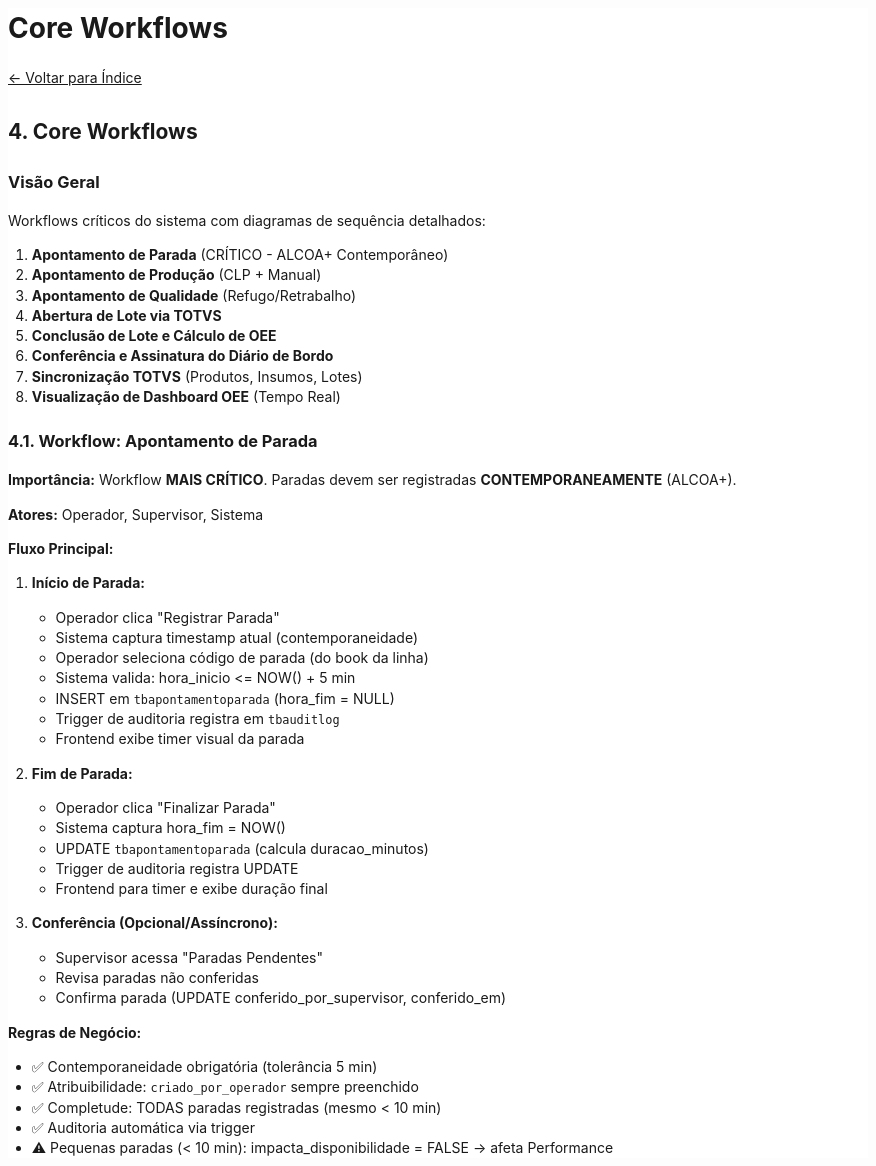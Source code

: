 # Core Workflows

[← Voltar para Índice](./index.md)

## 4. Core Workflows

### Visão Geral

Workflows críticos do sistema com diagramas de sequência detalhados:

1. **Apontamento de Parada** (CRÍTICO - ALCOA+ Contemporâneo)
2. **Apontamento de Produção** (CLP + Manual)
3. **Apontamento de Qualidade** (Refugo/Retrabalho)
4. **Abertura de Lote via TOTVS**
5. **Conclusão de Lote e Cálculo de OEE**
6. **Conferência e Assinatura do Diário de Bordo**
7. **Sincronização TOTVS** (Produtos, Insumos, Lotes)
8. **Visualização de Dashboard OEE** (Tempo Real)

### 4.1. Workflow: Apontamento de Parada

**Importância:** Workflow **MAIS CRÍTICO**. Paradas devem ser registradas **CONTEMPORANEAMENTE** (ALCOA+).

**Atores:** Operador, Supervisor, Sistema

**Fluxo Principal:**

1. **Início de Parada:**
   - Operador clica "Registrar Parada"
   - Sistema captura timestamp atual (contemporaneidade)
   - Operador seleciona código de parada (do book da linha)
   - Sistema valida: hora_inicio <= NOW() + 5 min
   - INSERT em `tbapontamentoparada` (hora_fim = NULL)
   - Trigger de auditoria registra em `tbauditlog`
   - Frontend exibe timer visual da parada

2. **Fim de Parada:**
   - Operador clica "Finalizar Parada"
   - Sistema captura hora_fim = NOW()
   - UPDATE `tbapontamentoparada` (calcula duracao_minutos)
   - Trigger de auditoria registra UPDATE
   - Frontend para timer e exibe duração final

3. **Conferência (Opcional/Assíncrono):**
   - Supervisor acessa "Paradas Pendentes"
   - Revisa paradas não conferidas
   - Confirma parada (UPDATE conferido_por_supervisor, conferido_em)

**Regras de Negócio:**
- ✅ Contemporaneidade obrigatória (tolerância 5 min)
- ✅ Atribuibilidade: `criado_por_operador` sempre preenchido
- ✅ Completude: TODAS paradas registradas (mesmo < 10 min)
- ✅ Auditoria automática via trigger
- ⚠️ Pequenas paradas (< 10 min): impacta_disponibilidade = FALSE → afeta Performance

